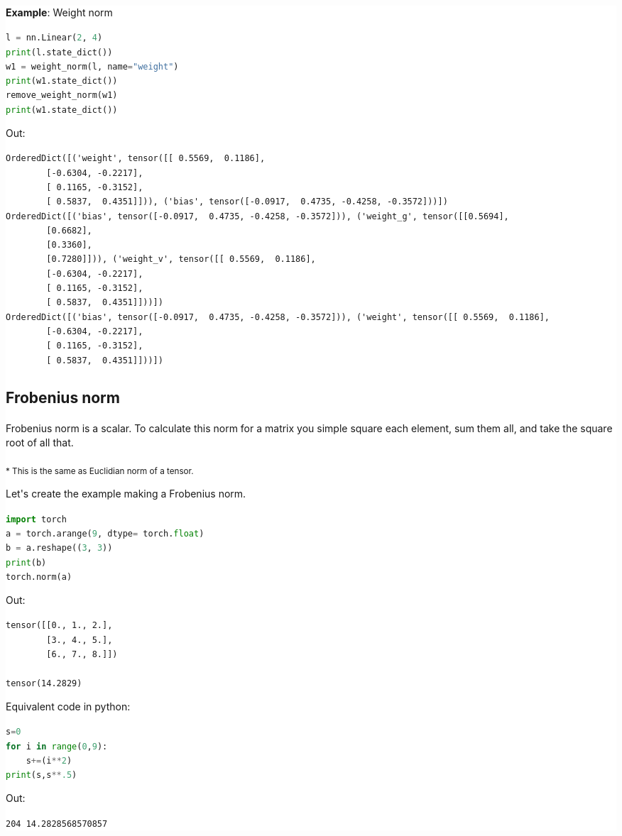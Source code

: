 **Example**: Weight norm

```python
l = nn.Linear(2, 4)
print(l.state_dict())
w1 = weight_norm(l, name="weight")
print(w1.state_dict())
remove_weight_norm(w1)
print(w1.state_dict())
```

Out:
```
OrderedDict([('weight', tensor([[ 0.5569,  0.1186],
        [-0.6304, -0.2217],
        [ 0.1165, -0.3152],
        [ 0.5837,  0.4351]])), ('bias', tensor([-0.0917,  0.4735, -0.4258, -0.3572]))])
OrderedDict([('bias', tensor([-0.0917,  0.4735, -0.4258, -0.3572])), ('weight_g', tensor([[0.5694],
        [0.6682],
        [0.3360],
        [0.7280]])), ('weight_v', tensor([[ 0.5569,  0.1186],
        [-0.6304, -0.2217],
        [ 0.1165, -0.3152],
        [ 0.5837,  0.4351]]))])
OrderedDict([('bias', tensor([-0.0917,  0.4735, -0.4258, -0.3572])), ('weight', tensor([[ 0.5569,  0.1186],
        [-0.6304, -0.2217],
        [ 0.1165, -0.3152],
        [ 0.5837,  0.4351]]))])
```

## Frobenius norm

Frobenius norm is a scalar. To calculate this norm for a matrix you simple square each element, sum them all, and take the square root of all that. 

<sub>\* This is the same as Euclidian norm of a tensor.</sub>

Let's create the example making a Frobenius norm.

```python
import torch
a = torch.arange(9, dtype= torch.float)
b = a.reshape((3, 3))
print(b)
torch.norm(a)
```

Out:
```
tensor([[0., 1., 2.],
        [3., 4., 5.],
        [6., 7., 8.]])

tensor(14.2829)
```

Equivalent code in python:

```python
s=0
for i in range(0,9):
    s+=(i**2)
print(s,s**.5)
```
Out:
```
204 14.2828568570857
```

